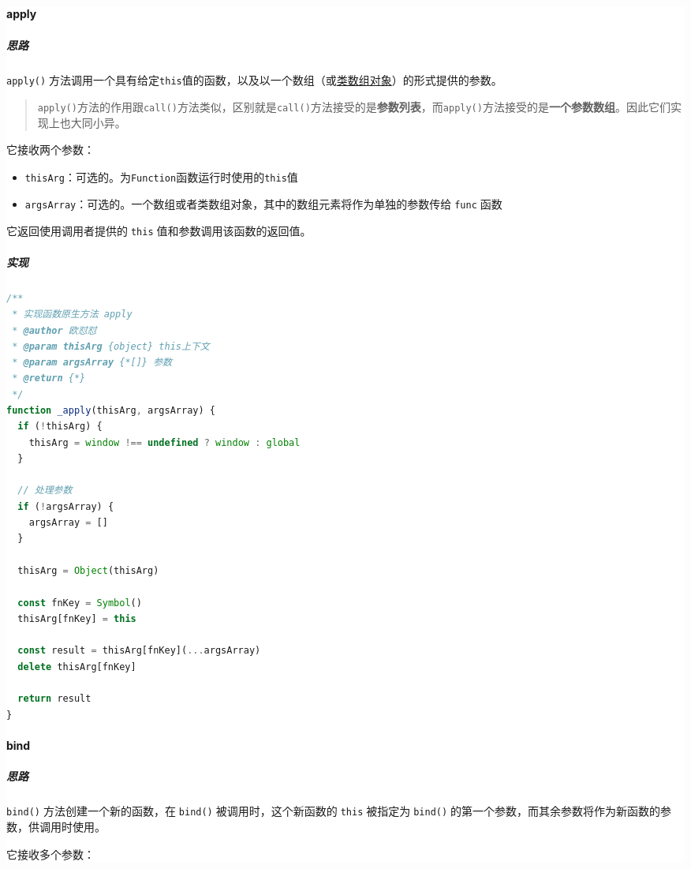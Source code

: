 #### apply

##### 思路

`apply()` 方法调用一个具有给定`this`值的函数，以及以一个数组（或[类数组对象](https://developer.mozilla.org/zh-CN/docs/Web/JavaScript/Guide/Indexed_collections#working_with_array-like_objects)）的形式提供的参数。

> `apply()`方法的作用跟`call()`方法类似，区别就是`call()`方法接受的是**参数列表**，而`apply()`方法接受的是**一个参数数组**。因此它们实现上也大同小异。

它接收两个参数：

- `thisArg`：可选的。为`Function`函数运行时使用的`this`值

- `argsArray`：可选的。一个数组或者类数组对象，其中的数组元素将作为单独的参数传给 `func` 函数

它返回使用调用者提供的 `this` 值和参数调用该函数的返回值。

##### 实现

```javascript
/**
 * 实现函数原生方法 apply
 * @author 欧怼怼
 * @param thisArg {object} this上下文
 * @param argsArray {*[]} 参数
 * @return {*}
 */
function _apply(thisArg, argsArray) {
  if (!thisArg) {
    thisArg = window !== undefined ? window : global
  }

  // 处理参数
  if (!argsArray) {
    argsArray = []
  }

  thisArg = Object(thisArg)

  const fnKey = Symbol()
  thisArg[fnKey] = this

  const result = thisArg[fnKey](...argsArray)
  delete thisArg[fnKey]

  return result
}
```

#### bind

##### 思路

`bind()` 方法创建一个新的函数，在 `bind()` 被调用时，这个新函数的 `this` 被指定为 `bind()` 的第一个参数，而其余参数将作为新函数的参数，供调用时使用。

它接收多个参数：
